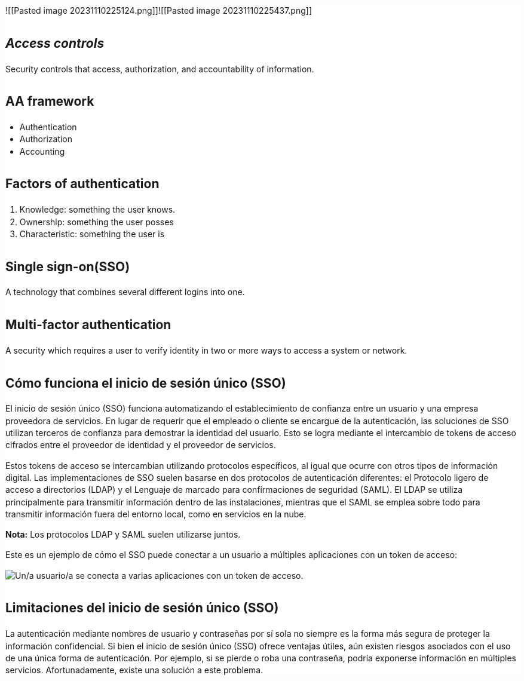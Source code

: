![[Pasted image 20231110225124.png]]![[Pasted image 20231110225437.png]]

## *Access controls*
Security controls that access, authorization, and accountability of information.


## AA framework
- Authentication
- Authorization
- Accounting
## Factors of authentication
1. Knowledge: something the user knows.
2. Ownership: something the user posses
3. Characteristic: something the user is
## Single sign-on(SSO)
A technology that combines several different logins into one.

## Multi-factor authentication
A security which requires a user to verify identity in two or more ways to access a system or network.
## Cómo funciona el inicio de sesión único (SSO)

El inicio de sesión único (SSO) funciona automatizando el establecimiento de confianza entre un usuario y una empresa proveedora de servicios. En lugar de requerir que el empleado o cliente se encargue de la autenticación, las soluciones de SSO utilizan terceros de confianza para demostrar la identidad del usuario. Esto se logra mediante el intercambio de tokens de acceso cifrados entre el proveedor de identidad y el proveedor de servicios.

Estos tokens de acceso se intercambian utilizando protocolos específicos, al igual que ocurre con otros tipos de información digital. Las implementaciones de SSO suelen basarse en dos protocolos de autenticación diferentes: el Protocolo ligero de acceso a directorios (LDAP) y el Lenguaje de marcado para confirmaciones de seguridad (SAML). El LDAP se utiliza principalmente para transmitir información dentro de las instalaciones, mientras que el SAML se emplea sobre todo para transmitir información fuera del entorno local, como en servicios en la nube.

**Nota:** Los protocolos LDAP y SAML suelen utilizarse juntos.

Este es un ejemplo de cómo el SSO puede conectar a un usuario a múltiples aplicaciones con un token de acceso:

![Un/a  usuario/a se conecta a varias aplicaciones con un token de acceso.](https://d3c33hcgiwev3.cloudfront.net/imageAssetProxy.v1/Ncxo8PYNTZenPI81wctSyg_fa669c889d7649dc8dcbf4056c8ae2f1_iFitC77u4Soet0JNMHdVdu_WeuZL9xharWqQnZYsVRQKJTZ0xlQ53T3mM4WsStLYtx9PgYko3-hn54r1Q3ItJncweEh4wKO6nTBz9abNvmymLUftF4gxHsz7LaVPnEfdskYWANccaVPdDV69ZTPJpw?expiry=1699920000000&hmac=N8T3gFPvENm-tP4EWS2mU1rIy42ruqcpTzqMa7tKe9U)

## Limitaciones del inicio de sesión único (SSO)

La autenticación mediante nombres de usuario y contraseñas por sí sola no siempre es la forma más segura de proteger la información confidencial. Si bien el inicio de sesión único (SSO) ofrece ventajas útiles, aún existen riesgos asociados con el uso de una única forma de autenticación. Por ejemplo, si se pierde o roba una contraseña, podría exponerse información en múltiples servicios. Afortunadamente, existe una solución a este problema.

